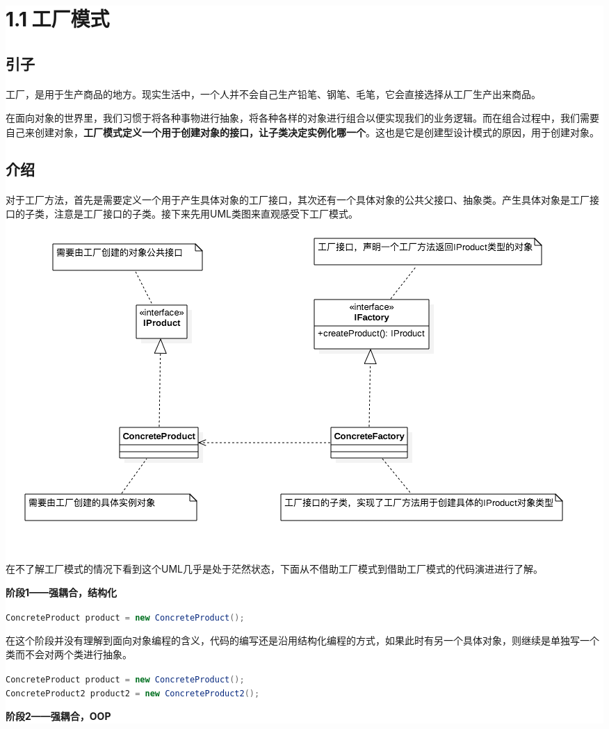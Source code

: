 # 1.1 工厂模式

## 引子

工厂，是用于生产商品的地方。现实生活中，一个人并不会自己生产铅笔、钢笔、毛笔，它会直接选择从工厂生产出来商品。

在面向对象的世界里，我们习惯于将各种事物进行抽象，将各种各样的对象进行组合以便实现我们的业务逻辑。而在组合过程中，我们需要自己来创建对象，**工厂模式定义一个用于创建对象的接口，让子类决定实例化哪一个**。这也是它是创建型设计模式的原因，用于创建对象。

## 介绍

对于工厂方法，首先是需要定义一个用于产生具体对象的工厂接口，其次还有一个具体对象的公共父接口、抽象类。产生具体对象是工厂接口的子类，注意是工厂接口的子类。接下来先用UML类图来直观感受下工厂模式。 
<div align="center">
	<img src="factory_design_pattern.png"/>
</div>

在不了解工厂模式的情况下看到这个UML几乎是处于茫然状态，下面从不借助工厂模式到借助工厂模式的代码演进进行了解。

**阶段1——强耦合，结构化**

```java
ConcreteProduct product = new ConcreteProduct();
```
在这个阶段并没有理解到面向对象编程的含义，代码的编写还是沿用结构化编程的方式，如果此时有另一个具体对象，则继续是单独写一个类而不会对两个类进行抽象。

```java
ConcreteProduct product = new ConcreteProduct();
ConcreteProduct2 product2 = new ConcreteProduct2();
```
**阶段2——强耦合，OOP**
